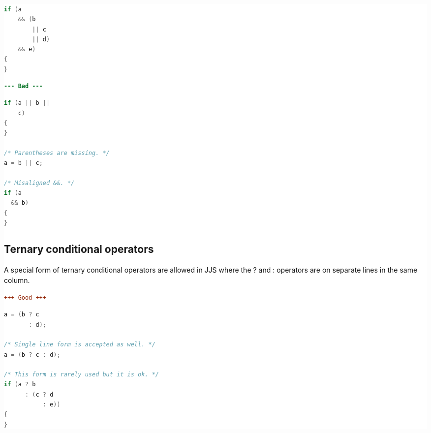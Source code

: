 ```c
if (a
    && (b
        || c
        || d)
    && e)
{
}
```

```diff
--- Bad ---
```

```c
if (a || b ||
    c)
{
}

/* Parentheses are missing. */
a = b || c;

/* Misaligned &&. */
if (a
  && b)
{
}
```

## Ternary conditional operators

A special form of ternary conditional operators are allowed
in JJS where the ? and : operators are on separate
lines in the same column.

```diff
+++ Good +++
```

```c
a = (b ? c
       : d);

/* Single line form is accepted as well. */
a = (b ? c : d);

/* This form is rarely used but it is ok. */
if (a ? b
      : (c ? d
           : e))
{
}
```
